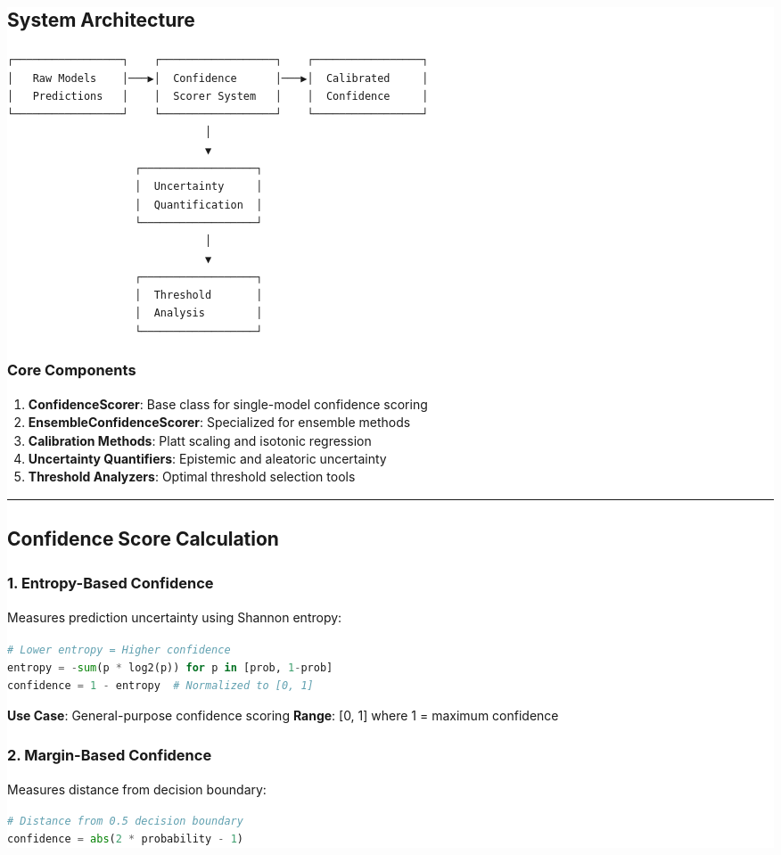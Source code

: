 ## System Architecture

```
┌─────────────────┐    ┌──────────────────┐    ┌─────────────────┐
│   Raw Models    │───▶│  Confidence      │───▶│  Calibrated     │
│   Predictions   │    │  Scorer System   │    │  Confidence     │
└─────────────────┘    └──────────────────┘    └─────────────────┘
                               │
                               ▼
                    ┌──────────────────┐
                    │  Uncertainty     │
                    │  Quantification  │
                    └──────────────────┘
                               │
                               ▼
                    ┌──────────────────┐
                    │  Threshold       │
                    │  Analysis        │
                    └──────────────────┘
```

### Core Components

1. **ConfidenceScorer**: Base class for single-model confidence scoring
2. **EnsembleConfidenceScorer**: Specialized for ensemble methods
3. **Calibration Methods**: Platt scaling and isotonic regression
4. **Uncertainty Quantifiers**: Epistemic and aleatoric uncertainty
5. **Threshold Analyzers**: Optimal threshold selection tools

---

## Confidence Score Calculation

### 1. Entropy-Based Confidence

Measures prediction uncertainty using Shannon entropy:

```python
# Lower entropy = Higher confidence
entropy = -sum(p * log2(p)) for p in [prob, 1-prob]
confidence = 1 - entropy  # Normalized to [0, 1]
```

**Use Case**: General-purpose confidence scoring
**Range**: [0, 1] where 1 = maximum confidence

### 2. Margin-Based Confidence

Measures distance from decision boundary:

```python
# Distance from 0.5 decision boundary
confidence = abs(2 * probability - 1)
```
